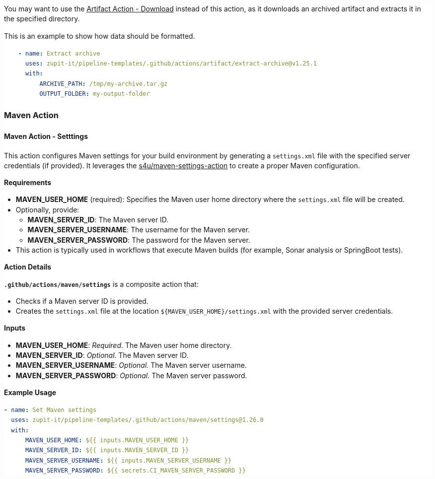 You may want to use the [Artifact Action - Download](#artifact-action---download) instead of this action, as it downloads an archived artifact and extracts it in the specified directory.

This is an example to show how data should be formatted.
```yaml
    - name: Extract archive
      uses: zupit-it/pipeline-templates/.github/actions/artifact/extract-archive@v1.25.1
      with:
          ARCHIVE_PATH: /tmp/my-archive.tar.gz
          OUTPUT_FOLDER: my-output-folder
```

### Maven Action

#### Maven Action - Setttings


This action configures Maven settings for your build environment by generating a `settings.xml` file with the specified server credentials (if provided). It leverages the [s4u/maven-settings-action](https://github.com/s4u/maven-settings-action) to create a proper Maven configuration.

**Requirements**

- **MAVEN_USER_HOME** (required): Specifies the Maven user home directory where the `settings.xml` file will be created.
- Optionally, provide:
    - **MAVEN_SERVER_ID**: The Maven server ID.
    - **MAVEN_SERVER_USERNAME**: The username for the Maven server.
    - **MAVEN_SERVER_PASSWORD**: The password for the Maven server.
- This action is typically used in workflows that execute Maven builds (for example, Sonar analysis or SpringBoot tests).

**Action Details**

**`.github/actions/maven/settings`** is a composite action that:
- Checks if a Maven server ID is provided.
- Creates the `settings.xml` file at the location `${MAVEN_USER_HOME}/settings.xml` with the provided server credentials.

**Inputs**

- **MAVEN_USER_HOME**: _Required_. The Maven user home directory.
- **MAVEN_SERVER_ID**: _Optional_. The Maven server ID.
- **MAVEN_SERVER_USERNAME**: _Optional_. The Maven server username.
- **MAVEN_SERVER_PASSWORD**: _Optional_. The Maven server password.

**Example Usage**

```yaml
- name: Set Maven settings
  uses: zupit-it/pipeline-templates/.github/actions/maven/settings@1.26.0
  with:
      MAVEN_USER_HOME: ${{ inputs.MAVEN_USER_HOME }}
      MAVEN_SERVER_ID: ${{ inputs.MAVEN_SERVER_ID }}
      MAVEN_SERVER_USERNAME: ${{ inputs.MAVEN_SERVER_USERNAME }}
      MAVEN_SERVER_PASSWORD: ${{ secrets.CI_MAVEN_SERVER_PASSWORD }}
```
